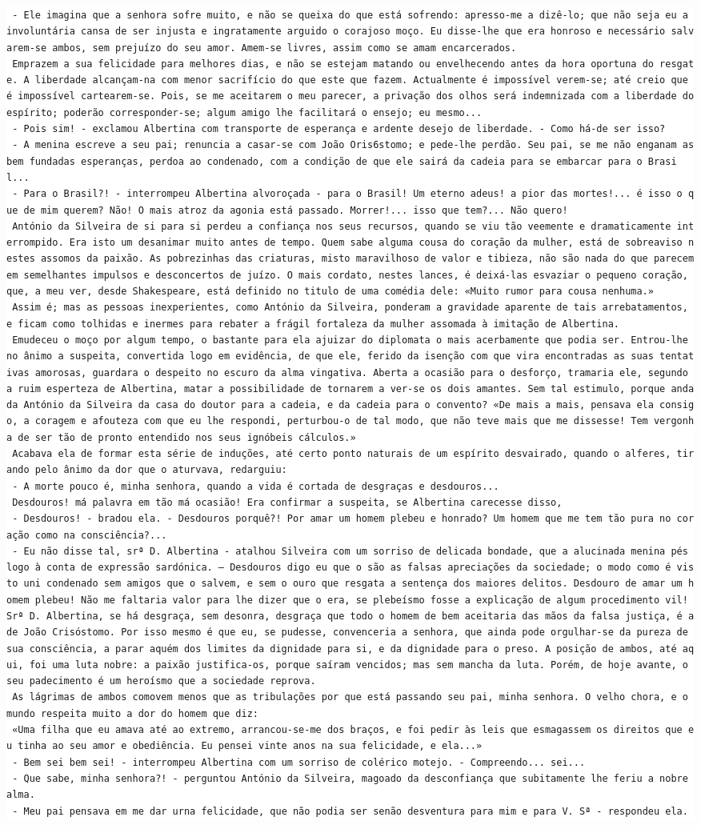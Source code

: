     - Ele imagina que a senhora sofre muito, e não se queixa do que está sofrendo: apresso-me a dizê-lo; que não seja eu a involuntária cansa de ser injusta e ingratamente arguido o corajoso moço. Eu disse-lhe que era honroso e necessário salvarem-se ambos, sem prejuízo do seu amor. Amem-se livres, assim como se amam encarcerados.
     Emprazem a sua felicidade para melhores dias, e não se estejam matando ou envelhecendo antes da hora oportuna do resgate. A liberdade alcançam-na com menor sacrifício do que este que fazem. Actualmente é impossível verem-se; até creio que é impossível cartearem-se. Pois, se me aceitarem o meu parecer, a privação dos olhos será indemnizada com a liberdade do espírito; poderão corresponder-se; algum amigo lhe facilitará o ensejo; eu mesmo...
     - Pois sim! - exclamou Albertina com transporte de esperança e ardente desejo de liberdade. - Como há-de ser isso?
     - A menina escreve a seu pai; renuncia a casar-se com João Oris6stomo; e pede-lhe perdão. Seu pai, se me não enganam as bem fundadas esperanças, perdoa ao condenado, com a condição de que ele sairá da cadeia para se embarcar para o Brasil...
     - Para o Brasil?! - interrompeu Albertina alvoroçada - para o Brasil! Um eterno adeus! a pior das mortes!... é isso o que de mim querem? Não! O mais atroz da agonia está passado. Morrer!... isso que tem?... Não quero!
     António da Silveira de si para si perdeu a confiança nos seus recursos, quando se viu tão veemente e dramaticamente interrompido. Era isto um desanimar muito antes de tempo. Quem sabe alguma cousa do coração da mulher, está de sobreaviso nestes assomos da paixão. As pobrezinhas das criaturas, misto maravilhoso de valor e tibieza, não são nada do que parecem em semelhantes impulsos e desconcertos de juízo. O mais cordato, nestes lances, é deixá-las esvaziar o pequeno coração, que, a meu ver, desde Shakespeare, está definido no titulo de uma comédia dele: «Muito rumor para cousa nenhuma.»
     Assim é; mas as pessoas inexperientes, como António da Silveira, ponderam a gravidade aparente de tais arrebatamentos, e ficam como tolhidas e inermes para rebater a frágil fortaleza da mulher assomada à imitação de Albertina.
     Emudeceu o moço por algum tempo, o bastante para ela ajuizar do diplomata o mais acerbamente que podia ser. Entrou-lhe no ânimo a suspeita, convertida logo em evidência, de que ele, ferido da isenção com que vira encontradas as suas tentativas amorosas, guardara o despeito no escuro da alma vingativa. Aberta a ocasião para o desforço, tramaria ele, segundo a ruim esperteza de Albertina, matar a possibilidade de tornarem a ver-se os dois amantes. Sem tal estimulo, porque andada António da Silveira da casa do doutor para a cadeia, e da cadeia para o convento? «De mais a mais, pensava ela consigo, a coragem e afouteza com que eu lhe respondi, perturbou-o de tal modo, que não teve mais que me dissesse! Tem vergonha de ser tão de pronto entendido nos seus ignóbeis cálculos.»
     Acabava ela de formar esta série de induções, até certo ponto naturais de um espírito desvairado, quando o alferes, tirando pelo ânimo da dor que o aturvava, redarguiu:
     - A morte pouco é, minha senhora, quando a vida é cortada de desgraças e desdouros...
     Desdouros! má palavra em tão má ocasião! Era confirmar a suspeita, se Albertina carecesse disso,
     - Desdouros! - bradou ela. - Desdouros porquê?! Por amar um homem plebeu e honrado? Um homem que me tem tão pura no coração como na consciência?...
     - Eu não disse tal, srª D. Albertina - atalhou Silveira com um sorriso de delicada bondade, que a alucinada menina pés logo à conta de expressão sardónica. – Desdouros digo eu que o são as falsas apreciações da sociedade; o modo como é visto uni condenado sem amigos que o salvem, e sem o ouro que resgata a sentença dos maiores delitos. Desdouro de amar um homem plebeu! Não me faltaria valor para lhe dizer que o era, se plebeísmo fosse a explicação de algum procedimento vil! Srª D. Albertina, se há desgraça, sem desonra, desgraça que todo o homem de bem aceitaria das mãos da falsa justiça, é a de João Crisóstomo. Por isso mesmo é que eu, se pudesse, convenceria a senhora, que ainda pode orgulhar-se da pureza de sua consciência, a parar aquém dos limites da dignidade para si, e da dignidade para o preso. A posição de ambos, até aqui, foi uma luta nobre: a paixão justifica-os, porque saíram vencidos; mas sem mancha da luta. Porém, de hoje avante, o seu padecimento é um heroísmo que a sociedade reprova.
     As lágrimas de ambos comovem menos que as tribulações por que está passando seu pai, minha senhora. O velho chora, e o mundo respeita muito a dor do homem que diz:
     «Uma filha que eu amava até ao extremo, arrancou-se-me dos braços, e foi pedir às leis que esmagassem os direitos que eu tinha ao seu amor e obediência. Eu pensei vinte anos na sua felicidade, e ela...»
     - Bem sei bem sei! - interrompeu Albertina com um sorriso de colérico motejo. - Compreendo... sei...
     - Que sabe, minha senhora?! - perguntou António da Silveira, magoado da desconfiança que subitamente lhe feriu a nobre alma.
     - Meu pai pensava em me dar urna felicidade, que não podia ser senão desventura para mim e para V. Sª - respondeu ela.